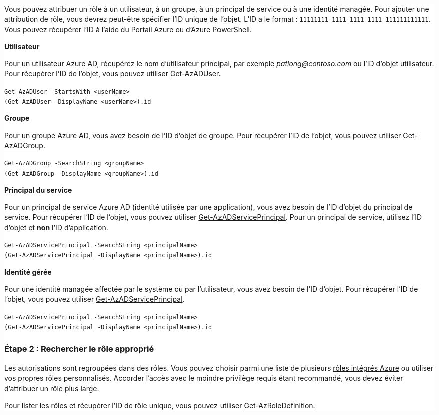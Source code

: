 Vous pouvez attribuer un rôle à un utilisateur, à un groupe, à un principal de service ou à une identité managée. Pour ajouter une attribution de rôle, vous devrez peut-être spécifier l’ID unique de l’objet. L’ID a le format : `11111111-1111-1111-1111-111111111111`. Vous pouvez récupérer l’ID à l’aide du Portail Azure ou d’Azure PowerShell.

**Utilisateur**

Pour un utilisateur Azure AD, récupérez le nom d’utilisateur principal, par exemple *patlong\@contoso.com* ou l’ID d’objet utilisateur. Pour récupérer l’ID de l’objet, vous pouvez utiliser [Get-AzADUser](/powershell/module/az.resources/get-azaduser).

```azurepowershell
Get-AzADUser -StartsWith <userName>
(Get-AzADUser -DisplayName <userName>).id
```

**Groupe**

Pour un groupe Azure AD, vous avez besoin de l’ID d’objet de groupe. Pour récupérer l’ID de l’objet, vous pouvez utiliser [Get-AzADGroup](/powershell/module/az.resources/get-azadgroup).

```azurepowershell
Get-AzADGroup -SearchString <groupName>
(Get-AzADGroup -DisplayName <groupName>).id
```

**Principal du service**

Pour un principal de service Azure AD (identité utilisée par une application), vous avez besoin de l’ID d’objet du principal de service. Pour récupérer l’ID de l’objet, vous pouvez utiliser [Get-AzADServicePrincipal](/powershell/module/az.resources/get-azadserviceprincipal). Pour un principal de service, utilisez l’ID d’objet et **non** l’ID d’application.

```azurepowershell
Get-AzADServicePrincipal -SearchString <principalName>
(Get-AzADServicePrincipal -DisplayName <principalName>).id
```

**Identité gérée**

Pour une identité managée affectée par le système ou par l’utilisateur, vous avez besoin de l’ID d’objet. Pour récupérer l’ID de l’objet, vous pouvez utiliser [Get-AzADServicePrincipal](/powershell/module/az.resources/get-azadserviceprincipal).

```azurepowershell
Get-AzADServicePrincipal -SearchString <principalName>
(Get-AzADServicePrincipal -DisplayName <principalName>).id
```
    
### <a name="step-2-find-the-appropriate-role"></a>Étape 2 : Rechercher le rôle approprié

Les autorisations sont regroupées dans des rôles. Vous pouvez choisir parmi une liste de plusieurs [rôles intégrés Azure](built-in-roles.md) ou utiliser vos propres rôles personnalisés. Accorder l’accès avec le moindre privilège requis étant recommandé, vous devez éviter d’attribuer un rôle plus large.

Pour lister les rôles et récupérer l’ID de rôle unique, vous pouvez utiliser [Get-AzRoleDefinition](/powershell/module/az.resources/get-azroledefinition).
